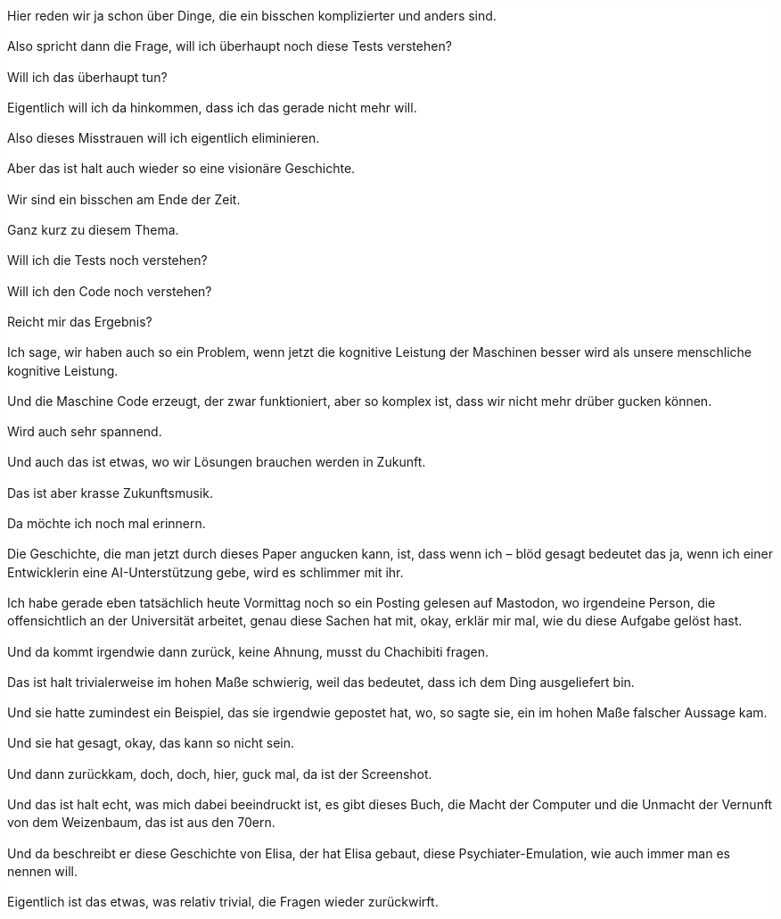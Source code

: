 Hier reden wir ja schon über Dinge, die ein bisschen komplizierter und anders sind.

Also spricht dann die Frage, will ich überhaupt noch diese Tests verstehen?

Will ich das überhaupt tun?

Eigentlich will ich da hinkommen, dass ich das gerade nicht mehr will.

Also dieses Misstrauen will ich eigentlich eliminieren.

Aber das ist halt auch wieder so eine visionäre Geschichte.

Wir sind ein bisschen am Ende der Zeit.

Ganz kurz zu diesem Thema.

Will ich die Tests noch verstehen?

Will ich den Code noch verstehen?

Reicht mir das Ergebnis?

Ich sage, wir haben auch so ein Problem, wenn jetzt die kognitive Leistung der Maschinen besser wird als unsere menschliche kognitive Leistung.

Und die Maschine Code erzeugt, der zwar funktioniert, aber so komplex ist, dass wir nicht mehr drüber gucken können.

Wird auch sehr spannend.

Und auch das ist etwas, wo wir Lösungen brauchen werden in Zukunft.

Das ist aber krasse Zukunftsmusik.

Da möchte ich noch mal erinnern.

Die Geschichte, die man jetzt durch dieses Paper angucken kann, ist, dass wenn ich – blöd gesagt bedeutet das ja, wenn ich einer Entwicklerin eine AI-Unterstützung gebe, wird es schlimmer mit ihr.

Ich habe gerade eben tatsächlich heute Vormittag noch so ein Posting gelesen auf Mastodon, wo irgendeine Person, die offensichtlich an der Universität arbeitet, genau diese Sachen hat mit, okay, erklär mir mal, wie du diese Aufgabe gelöst hast.

Und da kommt irgendwie dann zurück, keine Ahnung, musst du Chachibiti fragen.

Das ist halt trivialerweise im hohen Maße schwierig, weil das bedeutet, dass ich dem Ding ausgeliefert bin.

Und sie hatte zumindest ein Beispiel, das sie irgendwie gepostet hat, wo, so sagte sie, ein im hohen Maße falscher Aussage kam.

Und sie hat gesagt, okay, das kann so nicht sein.

Und dann zurückkam, doch, doch, hier, guck mal, da ist der Screenshot.

Und das ist halt echt, was mich dabei beeindruckt ist, es gibt dieses Buch, die Macht der Computer und die Unmacht der Vernunft von dem Weizenbaum, das ist aus den 70ern.

Und da beschreibt er diese Geschichte von Elisa, der hat Elisa gebaut, diese Psychiater-Emulation, wie auch immer man es nennen will.

Eigentlich ist das etwas, was relativ trivial, die Fragen wieder zurückwirft.

